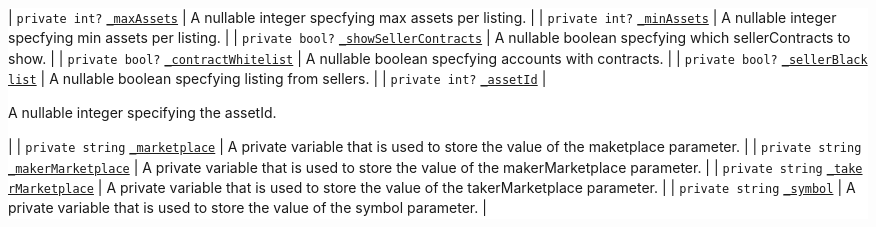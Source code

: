 | `private int?` [`_maxAssets`](AtomicMarketApiClient--Sales--SalesUriParameterBuilder.md#class\_atomic\_market\_api\_client\_1\_1\_sales\_1\_1\_sales\_uri\_parameter\_builder\_1ae7334a7aa0ba955ac129865639f42b11)                                                                                                                                                                                                                                          | A nullable integer specfying max assets per listing.                                                                    |
| `private int?` [`_minAssets`](AtomicMarketApiClient--Sales--SalesUriParameterBuilder.md#class\_atomic\_market\_api\_client\_1\_1\_sales\_1\_1\_sales\_uri\_parameter\_builder\_1a2787cd3c00b52a44e78964a580457204)                                                                                                                                                                                                                                          | A nullable integer specfying min assets per listing.                                                                    |
| `private bool?` [`_showSellerContracts`](AtomicMarketApiClient--Sales--SalesUriParameterBuilder.md#class\_atomic\_market\_api\_client\_1\_1\_sales\_1\_1\_sales\_uri\_parameter\_builder\_1a162ce2b45598492d8053511dc8f5aaf0)                                                                                                                                                                                                                               | A nullable boolean specfying which sellerContracts to show.                                                             |
| `private bool?` [`_contractWhitelist`](AtomicMarketApiClient--Sales--SalesUriParameterBuilder.md#class\_atomic\_market\_api\_client\_1\_1\_sales\_1\_1\_sales\_uri\_parameter\_builder\_1a3ee1d446d0a7dc9c0a1c68409eace1b0)                                                                                                                                                                                                                                 | A nullable boolean specfying accounts with contracts.                                                                   |
| `private bool?` [`_sellerBlacklist`](AtomicMarketApiClient--Sales--SalesUriParameterBuilder.md#class\_atomic\_market\_api\_client\_1\_1\_sales\_1\_1\_sales\_uri\_parameter\_builder\_1aeee97135fe3bd4392111f70290af4e0f)                                                                                                                                                                                                                                   | A nullable boolean specfying listing from sellers.                                                                      |
| `private int?` [`_assetId`](AtomicMarketApiClient--Sales--SalesUriParameterBuilder.md#class\_atomic\_market\_api\_client\_1\_1\_sales\_1\_1\_sales\_uri\_parameter\_builder\_1a47b08a4420914a94240cbab6145522a5)                                                                                                                                                                                                                                            | <p>A nullable integer specifying the assetId.<br></p>                                                                   |
| `private string` [`_marketplace`](AtomicMarketApiClient--Sales--SalesUriParameterBuilder.md#class\_atomic\_market\_api\_client\_1\_1\_sales\_1\_1\_sales\_uri\_parameter\_builder\_1a9a3415610f1a82df64700fb430f6a369)                                                                                                                                                                                                                                      | A private variable that is used to store the value of the maketplace parameter.                                         |
| `private string` [`_makerMarketplace`](AtomicMarketApiClient--Sales--SalesUriParameterBuilder.md#class\_atomic\_market\_api\_client\_1\_1\_sales\_1\_1\_sales\_uri\_parameter\_builder\_1ae9ff2ea7ebb9f92f243fcf032613b846)                                                                                                                                                                                                                                 | A private variable that is used to store the value of the makerMarketplace parameter.                                   |
| `private string` [`_takerMarketplace`](AtomicMarketApiClient--Sales--SalesUriParameterBuilder.md#class\_atomic\_market\_api\_client\_1\_1\_sales\_1\_1\_sales\_uri\_parameter\_builder\_1a1cf7d3f1334cd998d136622cb2333fd1)                                                                                                                                                                                                                                 | A private variable that is used to store the value of the takerMarketplace parameter.                                   |
| `private string` [`_symbol`](AtomicMarketApiClient--Sales--SalesUriParameterBuilder.md#class\_atomic\_market\_api\_client\_1\_1\_sales\_1\_1\_sales\_uri\_parameter\_builder\_1a26c189f7d4c40f40f09ace24c4ccb945)                                                                                                                                                                                                                                           | A private variable that is used to store the value of the symbol parameter.                                             |